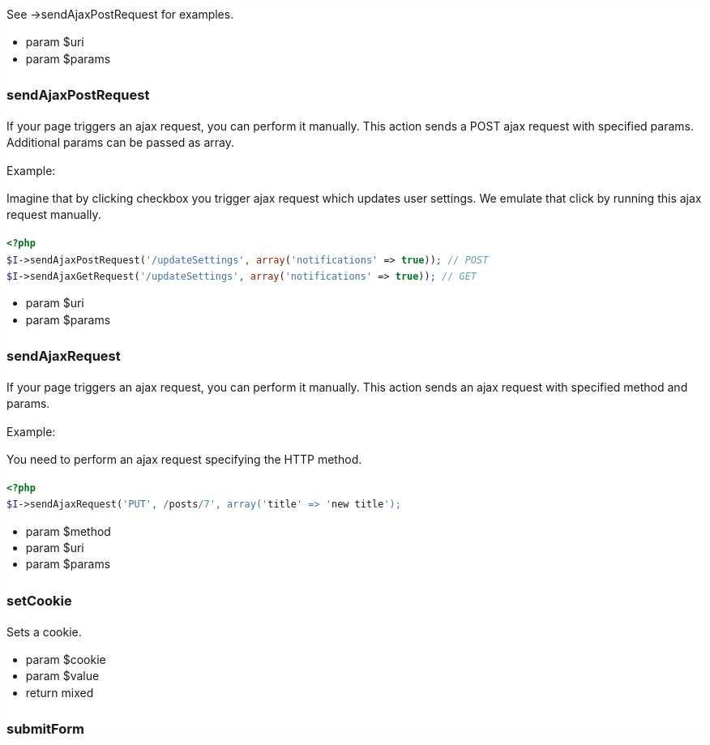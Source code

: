 See ->sendAjaxPostRequest for examples.

 * param $uri
 * param $params


### sendAjaxPostRequest


If your page triggers an ajax request, you can perform it manually.
This action sends a POST ajax request with specified params.
Additional params can be passed as array.

Example:

Imagine that by clicking checkbox you trigger ajax request which updates user settings.
We emulate that click by running this ajax request manually.

``` php
<?php
$I->sendAjaxPostRequest('/updateSettings', array('notifications' => true)); // POST
$I->sendAjaxGetRequest('/updateSettings', array('notifications' => true)); // GET

```

 * param $uri
 * param $params


### sendAjaxRequest


If your page triggers an ajax request, you can perform it manually.
This action sends an ajax request with specified method and params.

Example:

You need to perform an ajax request specifying the HTTP method.

``` php
<?php
$I->sendAjaxRequest('PUT', /posts/7', array('title' => 'new title');

```

 * param $method
 * param $uri
 * param $params


### setCookie


Sets a cookie.

 * param $cookie
 * param $value
 * return mixed


### submitForm

